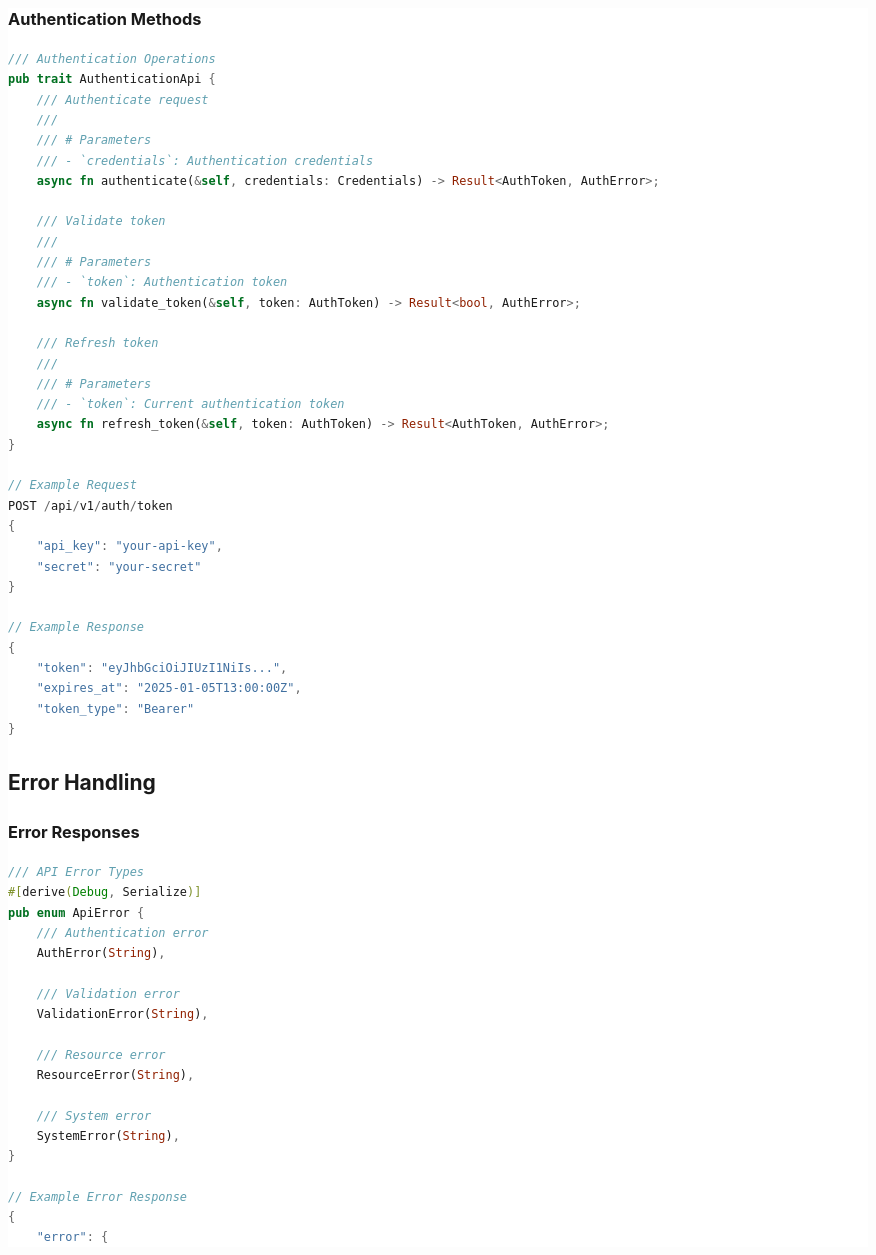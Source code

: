 ### Authentication Methods

```rust
/// Authentication Operations
pub trait AuthenticationApi {
    /// Authenticate request
    ///
    /// # Parameters
    /// - `credentials`: Authentication credentials
    async fn authenticate(&self, credentials: Credentials) -> Result<AuthToken, AuthError>;
    
    /// Validate token
    ///
    /// # Parameters
    /// - `token`: Authentication token
    async fn validate_token(&self, token: AuthToken) -> Result<bool, AuthError>;
    
    /// Refresh token
    ///
    /// # Parameters
    /// - `token`: Current authentication token
    async fn refresh_token(&self, token: AuthToken) -> Result<AuthToken, AuthError>;
}

// Example Request
POST /api/v1/auth/token
{
    "api_key": "your-api-key",
    "secret": "your-secret"
}

// Example Response
{
    "token": "eyJhbGciOiJIUzI1NiIs...",
    "expires_at": "2025-01-05T13:00:00Z",
    "token_type": "Bearer"
}
```

## Error Handling

### Error Responses

```rust
/// API Error Types
#[derive(Debug, Serialize)]
pub enum ApiError {
    /// Authentication error
    AuthError(String),
    
    /// Validation error
    ValidationError(String),
    
    /// Resource error
    ResourceError(String),
    
    /// System error
    SystemError(String),
}

// Example Error Response
{
    "error": {
```